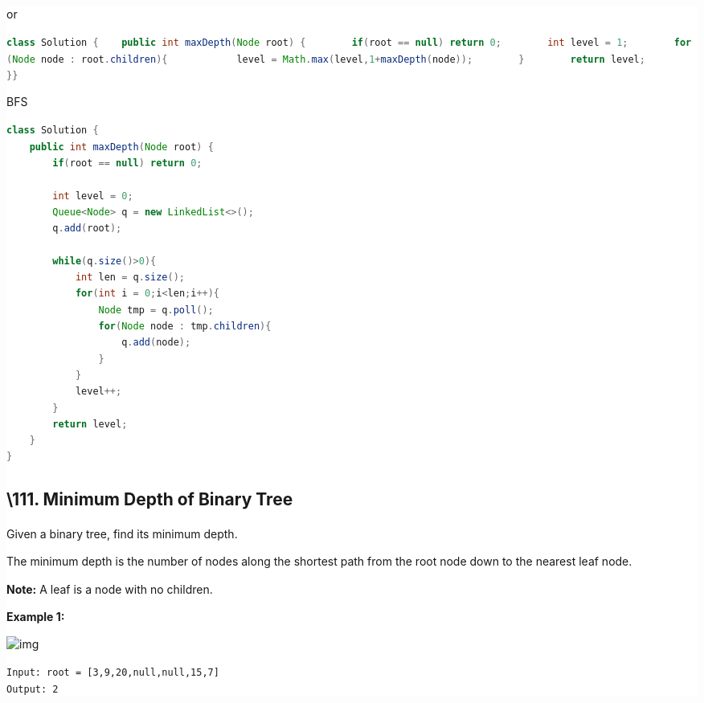 or

```java
class Solution {    public int maxDepth(Node root) {        if(root == null) return 0;        int level = 1;        for(Node node : root.children){            level = Math.max(level,1+maxDepth(node));        }        return level;         }}
```







BFS

```java
class Solution {
    public int maxDepth(Node root) {
        if(root == null) return 0;
        
        int level = 0;
        Queue<Node> q = new LinkedList<>();
        q.add(root);
        
        while(q.size()>0){
            int len = q.size();
            for(int i = 0;i<len;i++){
                Node tmp = q.poll();
                for(Node node : tmp.children){
                    q.add(node);
                }
            }
            level++;
        }
        return level;
    }
}
```





## \111. Minimum Depth of Binary Tree

Given a binary tree, find its minimum depth.

The minimum depth is the number of nodes along the shortest path from the root node down to the nearest leaf node.

**Note:** A leaf is a node with no children.

**Example 1:**

![img](https://assets.leetcode.com/uploads/2020/10/12/ex_depth.jpg)

```
Input: root = [3,9,20,null,null,15,7]
Output: 2
```

